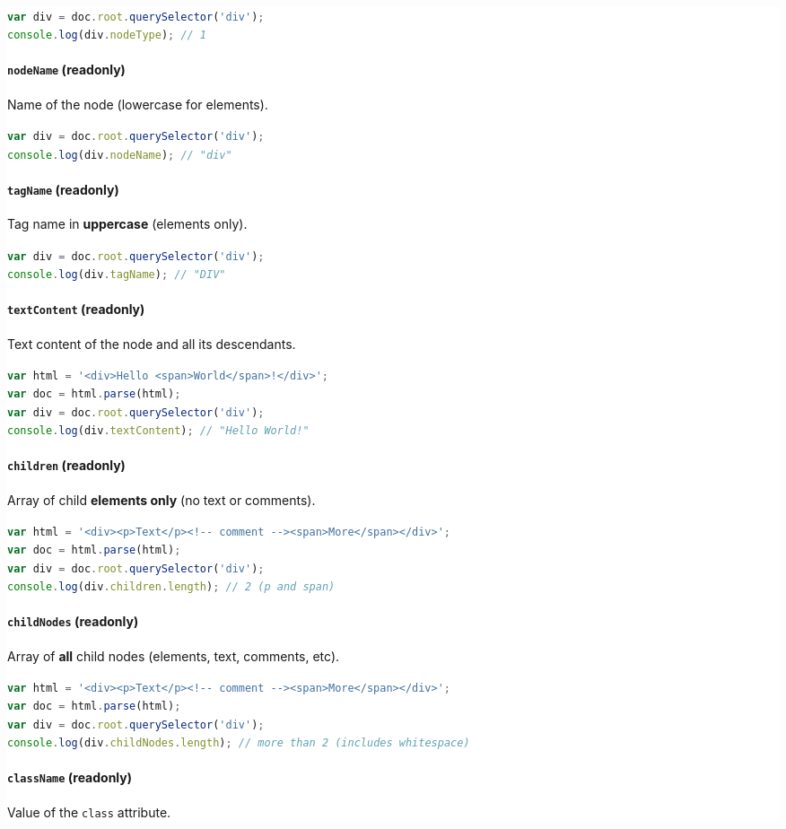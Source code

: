 ```javascript
var div = doc.root.querySelector('div');
console.log(div.nodeType); // 1
```

#### `nodeName` (readonly)

Name of the node (lowercase for elements).

```javascript
var div = doc.root.querySelector('div');
console.log(div.nodeName); // "div"
```

#### `tagName` (readonly)

Tag name in **uppercase** (elements only).

```javascript
var div = doc.root.querySelector('div');
console.log(div.tagName); // "DIV"
```

#### `textContent` (readonly)

Text content of the node and all its descendants.

```javascript
var html = '<div>Hello <span>World</span>!</div>';
var doc = html.parse(html);
var div = doc.root.querySelector('div');
console.log(div.textContent); // "Hello World!"
```

#### `children` (readonly)

Array of child **elements only** (no text or comments).

```javascript
var html = '<div><p>Text</p><!-- comment --><span>More</span></div>';
var doc = html.parse(html);
var div = doc.root.querySelector('div');
console.log(div.children.length); // 2 (p and span)
```

#### `childNodes` (readonly)

Array of **all** child nodes (elements, text, comments, etc).

```javascript
var html = '<div><p>Text</p><!-- comment --><span>More</span></div>';
var doc = html.parse(html);
var div = doc.root.querySelector('div');
console.log(div.childNodes.length); // more than 2 (includes whitespace)
```

#### `className` (readonly)

Value of the `class` attribute.

